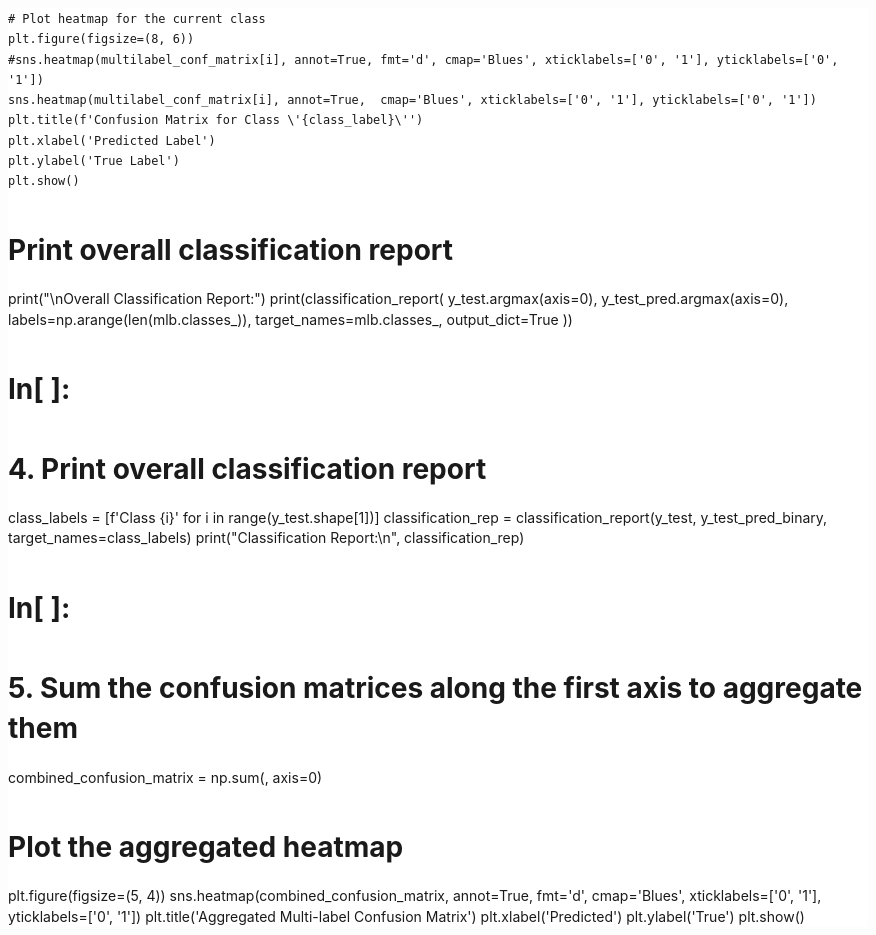     # Plot heatmap for the current class
    plt.figure(figsize=(8, 6))
    #sns.heatmap(multilabel_conf_matrix[i], annot=True, fmt='d', cmap='Blues', xticklabels=['0', '1'], yticklabels=['0', '1'])
    sns.heatmap(multilabel_conf_matrix[i], annot=True,  cmap='Blues', xticklabels=['0', '1'], yticklabels=['0', '1'])
    plt.title(f'Confusion Matrix for Class \'{class_label}\'')
    plt.xlabel('Predicted Label')
    plt.ylabel('True Label')
    plt.show()

# Print overall classification report
print("\nOverall Classification Report:")
print(classification_report(
    y_test.argmax(axis=0),
    y_test_pred.argmax(axis=0),
    labels=np.arange(len(mlb.classes_)),
    target_names=mlb.classes_,
    output_dict=True
))


# In[ ]:


# 4. Print overall classification report
class_labels = [f'Class {i}' for i in range(y_test.shape[1])]
classification_rep = classification_report(y_test, y_test_pred_binary, target_names=class_labels)
print("Classification Report:\n", classification_rep)


# In[ ]:


# 5. Sum the confusion matrices along the first axis to aggregate them
combined_confusion_matrix = np.sum(, axis=0)
# Plot the aggregated heatmap
plt.figure(figsize=(5, 4))
sns.heatmap(combined_confusion_matrix, annot=True, fmt='d', cmap='Blues', xticklabels=['0', '1'], yticklabels=['0', '1'])
plt.title('Aggregated Multi-label Confusion Matrix')
plt.xlabel('Predicted')
plt.ylabel('True')
plt.show()

